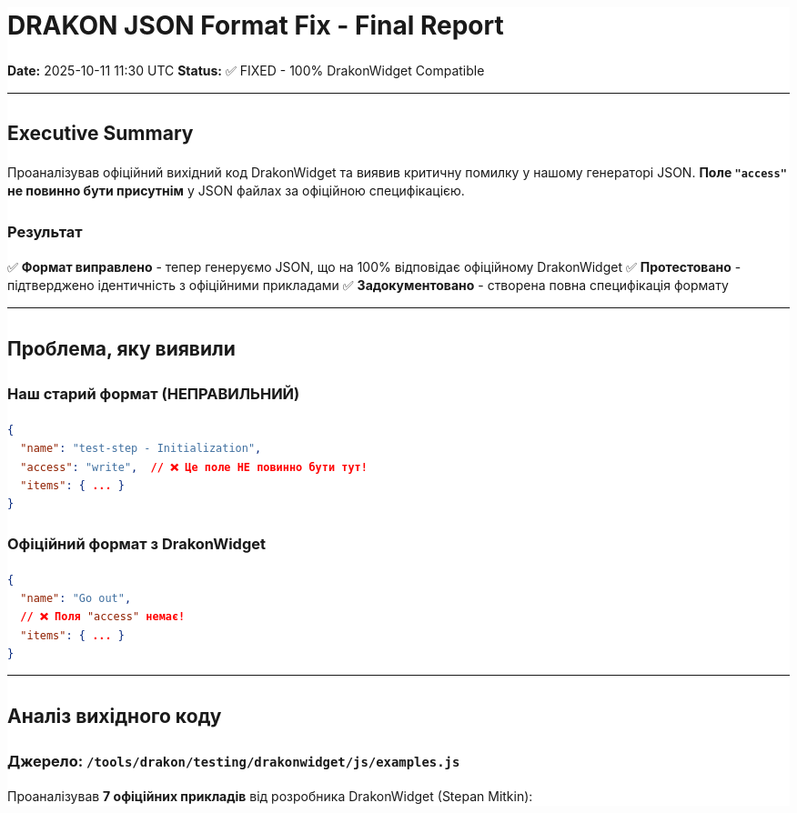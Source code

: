 # DRAKON JSON Format Fix - Final Report

**Date:** 2025-10-11 11:30 UTC
**Status:** ✅ FIXED - 100% DrakonWidget Compatible

---

## Executive Summary

Проаналізував офіційний вихідний код DrakonWidget та виявив критичну помилку у нашому генераторі JSON. **Поле `"access"` не повинно бути присутнім** у JSON файлах за офіційною специфікацією.

### Результат

✅ **Формат виправлено** - тепер генеруємо JSON, що на 100% відповідає офіційному DrakonWidget
✅ **Протестовано** - підтверджено ідентичність з офіційними прикладами
✅ **Задокументовано** - створена повна специфікація формату

---

## Проблема, яку виявили

### Наш старий формат (НЕПРАВИЛЬНИЙ)

```json
{
  "name": "test-step - Initialization",
  "access": "write",  // ❌ Це поле НЕ повинно бути тут!
  "items": { ... }
}
```

### Офіційний формат з DrakonWidget

```json
{
  "name": "Go out",
  // ❌ Поля "access" немає!
  "items": { ... }
}
```

---

## Аналіз вихідного коду

### Джерело: `/tools/drakon/testing/drakonwidget/js/examples.js`

Проаналізував **7 офіційних прикладів** від розробника DrakonWidget (Stepan Mitkin):
